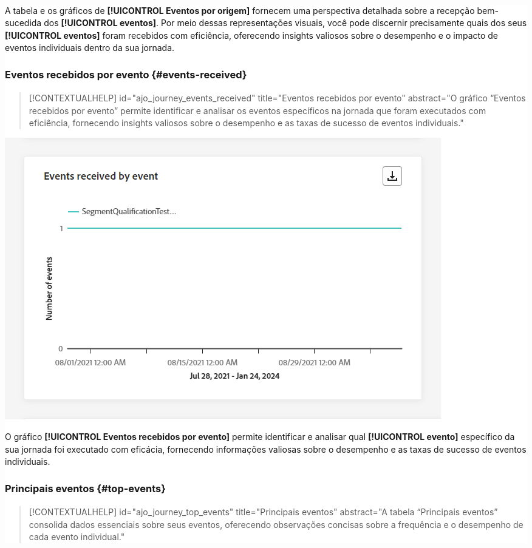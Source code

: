 A tabela e os gráficos de **[!UICONTROL Eventos por origem]** fornecem uma perspectiva detalhada sobre a recepção bem-sucedida dos **[!UICONTROL eventos]**. Por meio dessas representações visuais, você pode discernir precisamente quais dos seus **[!UICONTROL eventos]** foram recebidos com eficiência, oferecendo insights valiosos sobre o desempenho e o impacto de eventos individuais dentro da sua jornada.

### Eventos recebidos por evento {#events-received}

>[!CONTEXTUALHELP]
>id="ajo_journey_events_received"
>title="Eventos recebidos por evento"
>abstract="O gráfico “Eventos recebidos por evento” permite identificar e analisar os eventos específicos na jornada que foram executados com eficiência, fornecendo insights valiosos sobre o desempenho e as taxas de sucesso de eventos individuais."

![](assets/journey_event_received.png)

O gráfico **[!UICONTROL Eventos recebidos por evento]** permite identificar e analisar qual **[!UICONTROL evento]** específico da sua jornada foi executado com eficácia, fornecendo informações valiosas sobre o desempenho e as taxas de sucesso de eventos individuais.

### Principais eventos {#top-events}

>[!CONTEXTUALHELP]
>id="ajo_journey_top_events"
>title="Principais eventos"
>abstract="A tabela “Principais eventos” consolida dados essenciais sobre seus eventos, oferecendo observações concisas sobre a frequência e o desempenho de cada evento individual."
